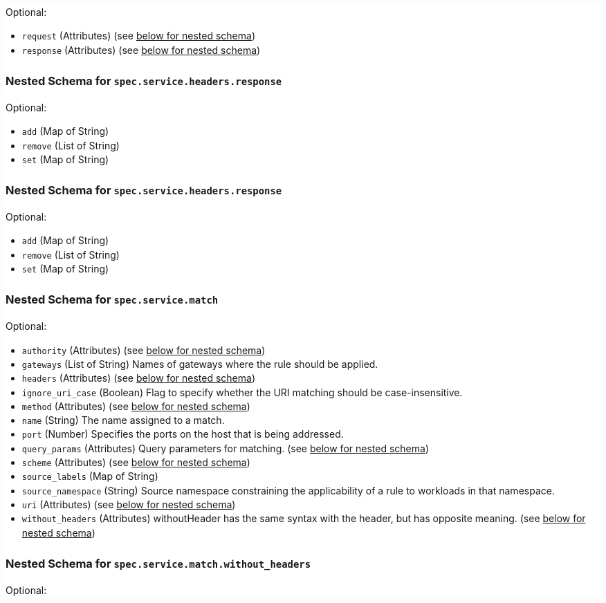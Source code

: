 Optional:

- `request` (Attributes) (see [below for nested schema](#nestedatt--spec--service--headers--request))
- `response` (Attributes) (see [below for nested schema](#nestedatt--spec--service--headers--response))

<a id="nestedatt--spec--service--headers--request"></a>
### Nested Schema for `spec.service.headers.response`

Optional:

- `add` (Map of String)
- `remove` (List of String)
- `set` (Map of String)


<a id="nestedatt--spec--service--headers--response"></a>
### Nested Schema for `spec.service.headers.response`

Optional:

- `add` (Map of String)
- `remove` (List of String)
- `set` (Map of String)



<a id="nestedatt--spec--service--match"></a>
### Nested Schema for `spec.service.match`

Optional:

- `authority` (Attributes) (see [below for nested schema](#nestedatt--spec--service--match--authority))
- `gateways` (List of String) Names of gateways where the rule should be applied.
- `headers` (Attributes) (see [below for nested schema](#nestedatt--spec--service--match--headers))
- `ignore_uri_case` (Boolean) Flag to specify whether the URI matching should be case-insensitive.
- `method` (Attributes) (see [below for nested schema](#nestedatt--spec--service--match--method))
- `name` (String) The name assigned to a match.
- `port` (Number) Specifies the ports on the host that is being addressed.
- `query_params` (Attributes) Query parameters for matching. (see [below for nested schema](#nestedatt--spec--service--match--query_params))
- `scheme` (Attributes) (see [below for nested schema](#nestedatt--spec--service--match--scheme))
- `source_labels` (Map of String)
- `source_namespace` (String) Source namespace constraining the applicability of a rule to workloads in that namespace.
- `uri` (Attributes) (see [below for nested schema](#nestedatt--spec--service--match--uri))
- `without_headers` (Attributes) withoutHeader has the same syntax with the header, but has opposite meaning. (see [below for nested schema](#nestedatt--spec--service--match--without_headers))

<a id="nestedatt--spec--service--match--authority"></a>
### Nested Schema for `spec.service.match.without_headers`

Optional:
